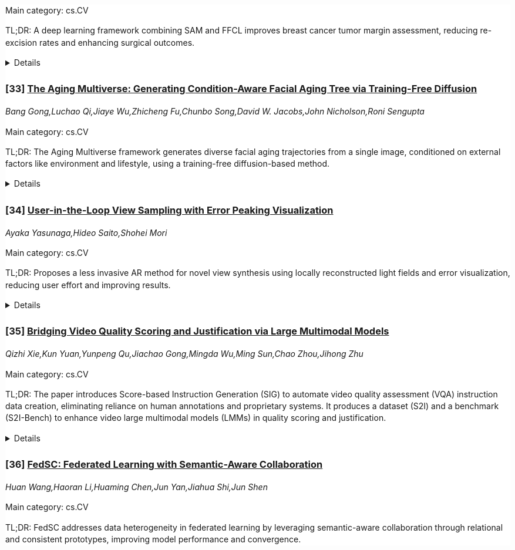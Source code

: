 Main category: cs.CV

TL;DR: A deep learning framework combining SAM and FFCL improves breast cancer tumor margin assessment, reducing re-excision rates and enhancing surgical outcomes.


<details><summary>Details</summary></details>


### [33] [The Aging Multiverse: Generating Condition-Aware Facial Aging Tree via Training-Free Diffusion](https://arxiv.org/abs/2506.21008)
*Bang Gong,Luchao Qi,Jiaye Wu,Zhicheng Fu,Chunbo Song,David W. Jacobs,John Nicholson,Roni Sengupta*

Main category: cs.CV

TL;DR: The Aging Multiverse framework generates diverse facial aging trajectories from a single image, conditioned on external factors like environment and lifestyle, using a training-free diffusion-based method.


<details><summary>Details</summary></details>


### [34] [User-in-the-Loop View Sampling with Error Peaking Visualization](https://arxiv.org/abs/2506.21009)
*Ayaka Yasunaga,Hideo Saito,Shohei Mori*

Main category: cs.CV

TL;DR: Proposes a less invasive AR method for novel view synthesis using locally reconstructed light fields and error visualization, reducing user effort and improving results.


<details><summary>Details</summary></details>


### [35] [Bridging Video Quality Scoring and Justification via Large Multimodal Models](https://arxiv.org/abs/2506.21011)
*Qizhi Xie,Kun Yuan,Yunpeng Qu,Jiachao Gong,Mingda Wu,Ming Sun,Chao Zhou,Jihong Zhu*

Main category: cs.CV

TL;DR: The paper introduces Score-based Instruction Generation (SIG) to automate video quality assessment (VQA) instruction data creation, eliminating reliance on human annotations and proprietary systems. It produces a dataset (S2I) and a benchmark (S2I-Bench) to enhance video large multimodal models (LMMs) in quality scoring and justification.


<details><summary>Details</summary></details>


### [36] [FedSC: Federated Learning with Semantic-Aware Collaboration](https://arxiv.org/abs/2506.21012)
*Huan Wang,Haoran Li,Huaming Chen,Jun Yan,Jiahua Shi,Jun Shen*

Main category: cs.CV

TL;DR: FedSC addresses data heterogeneity in federated learning by leveraging semantic-aware collaboration through relational and consistent prototypes, improving model performance and convergence.
